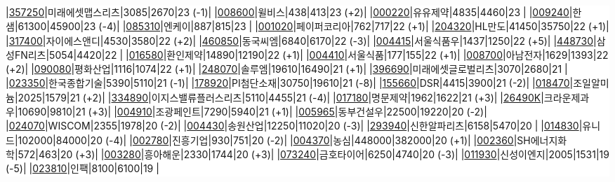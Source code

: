 |[357250](https://finance.daum.net/quotes/A357250)|미래에셋맵스리츠|3085|2670|23 (-1)|
|[008600](https://finance.daum.net/quotes/A008600)|윌비스|438|413|23 (+2)|
|[000220](https://finance.daum.net/quotes/A000220)|유유제약|4835|4460|23 |
|[009240](https://finance.daum.net/quotes/A009240)|한샘|61300|45900|23 (-4)|
|[085310](https://finance.daum.net/quotes/A085310)|엔케이|887|815|23 |
|[001020](https://finance.daum.net/quotes/A001020)|페이퍼코리아|762|717|22 (+1)|
|[204320](https://finance.daum.net/quotes/A204320)|HL만도|41450|35750|22 (+1)|
|[317400](https://finance.daum.net/quotes/A317400)|자이에스앤디|4530|3580|22 (+2)|
|[460850](https://finance.daum.net/quotes/A460850)|동국씨엠|6840|6170|22 (-3)|
|[004415](https://finance.daum.net/quotes/A004415)|서울식품우|1437|1250|22 (+5)|
|[448730](https://finance.daum.net/quotes/A448730)|삼성FN리츠|5054|4420|22 |
|[016580](https://finance.daum.net/quotes/A016580)|환인제약|14890|12190|22 (+1)|
|[004410](https://finance.daum.net/quotes/A004410)|서울식품|177|155|22 (+1)|
|[008700](https://finance.daum.net/quotes/A008700)|아남전자|1629|1393|22 (+2)|
|[090080](https://finance.daum.net/quotes/A090080)|평화산업|1116|1074|22 (+1)|
|[248070](https://finance.daum.net/quotes/A248070)|솔루엠|19610|16490|21 (+1)|
|[396690](https://finance.daum.net/quotes/A396690)|미래에셋글로벌리츠|3070|2680|21 |
|[023350](https://finance.daum.net/quotes/A023350)|한국종합기술|5390|5110|21 (-1)|
|[178920](https://finance.daum.net/quotes/A178920)|PI첨단소재|30750|19610|21 (-8)|
|[155660](https://finance.daum.net/quotes/A155660)|DSR|4415|3900|21 (-2)|
|[018470](https://finance.daum.net/quotes/A018470)|조일알미늄|2025|1579|21 (+2)|
|[334890](https://finance.daum.net/quotes/A334890)|이지스밸류플러스리츠|5110|4455|21 (-4)|
|[017180](https://finance.daum.net/quotes/A017180)|명문제약|1962|1622|21 (+3)|
|[26490K](https://finance.daum.net/quotes/A26490K)|크라운제과우|10690|9810|21 (+3)|
|[004910](https://finance.daum.net/quotes/A004910)|조광페인트|7290|5940|21 (+1)|
|[005965](https://finance.daum.net/quotes/A005965)|동부건설우|22500|19220|20 (-2)|
|[024070](https://finance.daum.net/quotes/A024070)|WISCOM|2355|1978|20 (-2)|
|[004430](https://finance.daum.net/quotes/A004430)|송원산업|12250|11020|20 (-3)|
|[293940](https://finance.daum.net/quotes/A293940)|신한알파리츠|6158|5470|20 |
|[014830](https://finance.daum.net/quotes/A014830)|유니드|102000|84000|20 (-4)|
|[002780](https://finance.daum.net/quotes/A002780)|진흥기업|930|751|20 (-2)|
|[004370](https://finance.daum.net/quotes/A004370)|농심|448000|382000|20 (+1)|
|[002360](https://finance.daum.net/quotes/A002360)|SH에너지화학|572|463|20 (+3)|
|[003280](https://finance.daum.net/quotes/A003280)|흥아해운|2330|1744|20 (+3)|
|[073240](https://finance.daum.net/quotes/A073240)|금호타이어|6250|4740|20 (-3)|
|[011930](https://finance.daum.net/quotes/A011930)|신성이엔지|2005|1531|19 (-5)|
|[023810](https://finance.daum.net/quotes/A023810)|인팩|8100|6100|19 |